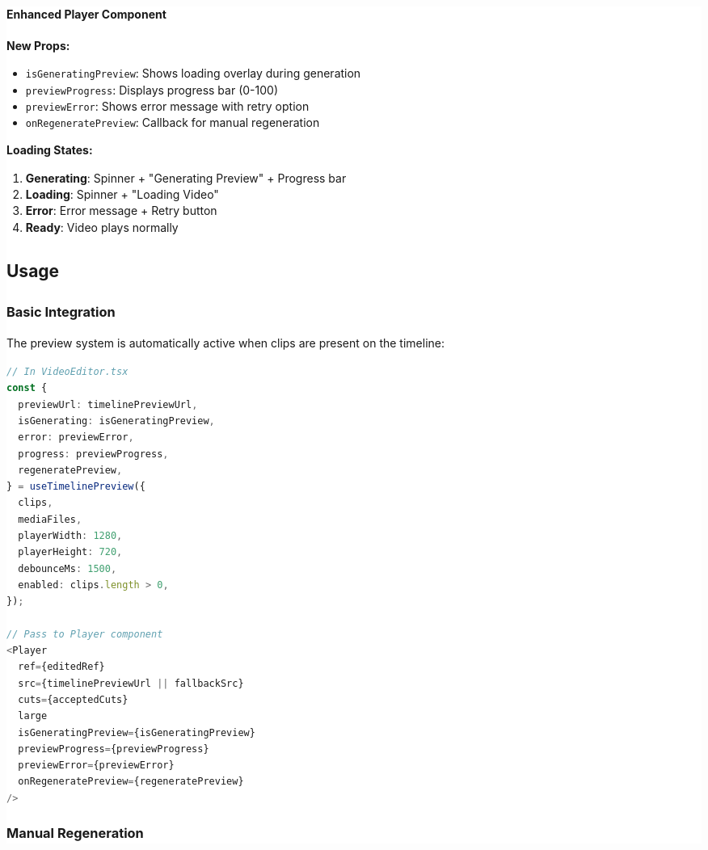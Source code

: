 #### Enhanced Player Component

**New Props:**
- `isGeneratingPreview`: Shows loading overlay during generation
- `previewProgress`: Displays progress bar (0-100)
- `previewError`: Shows error message with retry option
- `onRegeneratePreview`: Callback for manual regeneration

**Loading States:**
1. **Generating**: Spinner + "Generating Preview" + Progress bar
2. **Loading**: Spinner + "Loading Video"
3. **Error**: Error message + Retry button
4. **Ready**: Video plays normally

## Usage

### Basic Integration

The preview system is automatically active when clips are present on the timeline:

```typescript
// In VideoEditor.tsx
const {
  previewUrl: timelinePreviewUrl,
  isGenerating: isGeneratingPreview,
  error: previewError,
  progress: previewProgress,
  regeneratePreview,
} = useTimelinePreview({
  clips,
  mediaFiles,
  playerWidth: 1280,
  playerHeight: 720,
  debounceMs: 1500,
  enabled: clips.length > 0,
});

// Pass to Player component
<Player
  ref={editedRef}
  src={timelinePreviewUrl || fallbackSrc}
  cuts={acceptedCuts}
  large
  isGeneratingPreview={isGeneratingPreview}
  previewProgress={previewProgress}
  previewError={previewError}
  onRegeneratePreview={regeneratePreview}
/>
```

### Manual Regeneration
